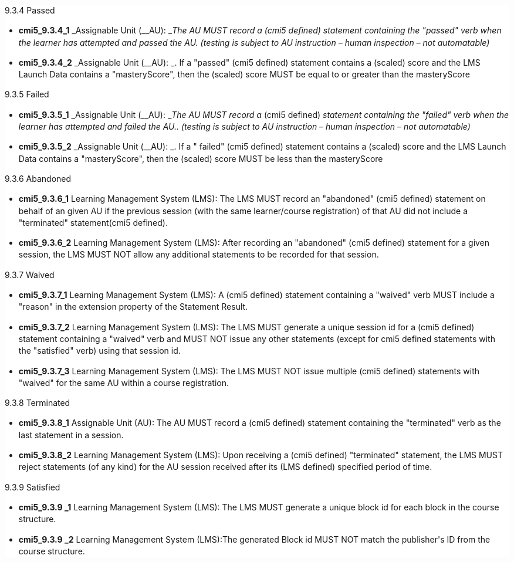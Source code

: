 9.3.4 Passed

* **cmi5\_9.3.4\_1** _Assignable Unit (__AU):  __The AU MUST record a (cmi5 defined) statement containing the &quot;passed&quot; verb when the learner has attempted and passed the AU._ _(testing is subject to AU instruction – human inspection – not automatable)_

* **cmi5\_9.3.4\_2** _Assignable Unit (__AU):  _. If a &quot;passed&quot; (cmi5 defined) statement contains a (scaled) score and the LMS Launch Data contains a &quot;masteryScore&quot;, then the (scaled) score MUST be equal to or greater than the masteryScore

9.3.5 Failed

* **cmi5\_9.3.5\_1** _Assignable Unit (__AU):  __The AU MUST record a_ (cmi5 defined) _statement containing the &quot;failed&quot; verb when the learner has attempted and failed the AU.._ _(testing is subject to AU instruction – human inspection – not automatable)_

* **cmi5\_9.3.5\_2** _Assignable Unit (__AU):  _. If a &quot; failed&quot; (cmi5 defined) statement contains a (scaled) score and the LMS Launch Data contains a &quot;masteryScore&quot;, then the (scaled) score MUST be less than the masteryScore

9.3.6 Abandoned

* **cmi5\_9.3.6\_1** Learning Management System (LMS): The LMS MUST record an &quot;abandoned&quot; (cmi5 defined) statement on behalf of an given AU if the previous session (with the same learner/course registration) of that AU did not include a &quot;terminated&quot; statement(cmi5 defined).

* **cmi5\_9.3.6\_2** Learning Management System (LMS):   After recording an &quot;abandoned&quot; (cmi5 defined) statement for a given session, the LMS MUST NOT allow any additional statements to be recorded for that session.

9.3.7 Waived

* **cmi5\_9.3.7\_1** Learning Management System (LMS): A (cmi5 defined) statement containing a &quot;waived&quot; verb MUST include a &quot;reason&quot; in the extension property of the Statement Result.

* **cmi5\_9.3.7\_2** Learning Management System (LMS):   The LMS MUST generate a unique session id for a (cmi5 defined) statement containing a &quot;waived&quot; verb and MUST NOT issue any other statements (except for cmi5 defined statements with the &quot;satisfied&quot; verb) using that session id.

* **cmi5\_9.3.7\_3** Learning Management System (LMS):   The LMS MUST NOT issue multiple (cmi5 defined) statements with &quot;waived&quot; for the same AU within a course registration.

9.3.8 Terminated

* **cmi5\_9.3.8\_1** Assignable Unit (AU):  The AU MUST record a (cmi5 defined) statement containing the &quot;terminated&quot; verb as the last statement in a session.

* **cmi5\_9.3.8\_2** Learning Management System (LMS):   Upon receiving a (cmi5 defined) &quot;terminated&quot; statement, the LMS MUST reject statements (of any kind) for the AU session received after its (LMS defined) specified period of time.

9.3.9 Satisfied

* **cmi5\_9.3.9 \_1** Learning Management System (LMS):   The LMS MUST generate a unique block id for each block in the course structure. 

* **cmi5\_9.3.9 \_2** Learning Management System (LMS):The generated Block id MUST NOT match the publisher&#39;s ID from the course structure.
